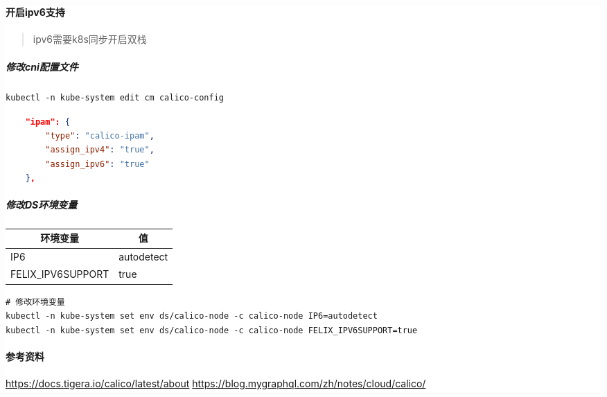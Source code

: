 #### 开启ipv6支持

> ipv6需要k8s同步开启双栈

##### 修改cni配置文件

```shell
kubectl -n kube-system edit cm calico-config
```

```json
    "ipam": {
        "type": "calico-ipam",
        "assign_ipv4": "true",
        "assign_ipv6": "true"
    },
```

##### 修改DS环境变量

|环境变量          |值        |
|-----------------|----------|
|IP6              |autodetect|
|FELIX_IPV6SUPPORT|true      |

```shell
# 修改环境变量
kubectl -n kube-system set env ds/calico-node -c calico-node IP6=autodetect
kubectl -n kube-system set env ds/calico-node -c calico-node FELIX_IPV6SUPPORT=true
```

#### 参考资料

<https://docs.tigera.io/calico/latest/about>
<https://blog.mygraphql.com/zh/notes/cloud/calico/>
